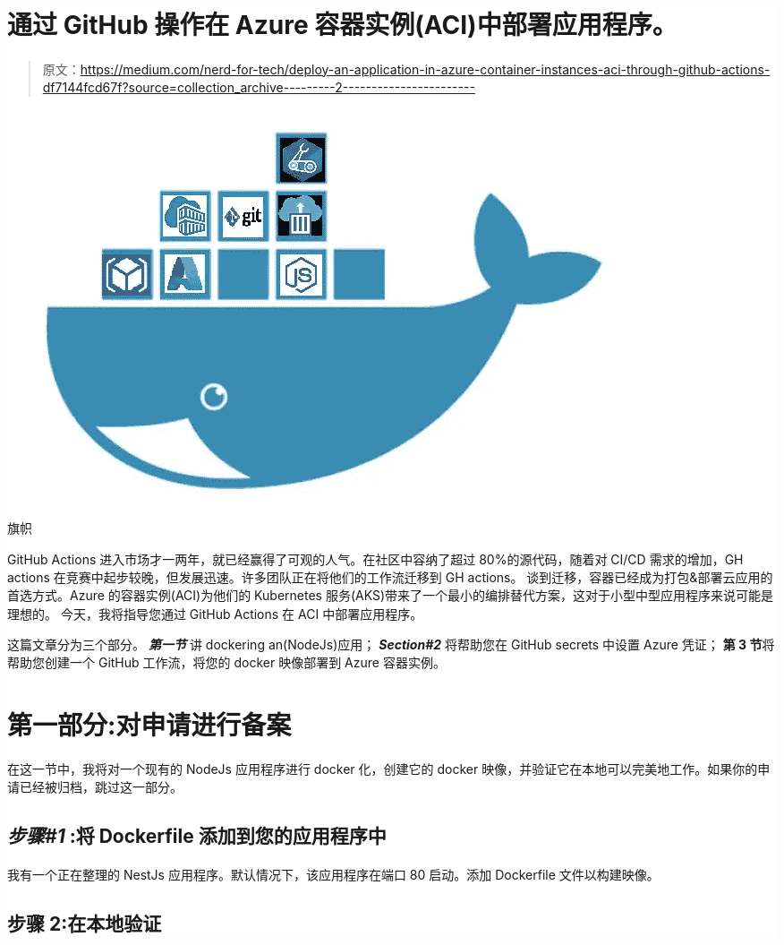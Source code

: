 # 通过 GitHub 操作在 Azure 容器实例(ACI)中部署应用程序。

> 原文：<https://medium.com/nerd-for-tech/deploy-an-application-in-azure-container-instances-aci-through-github-actions-df7144fcd67f?source=collection_archive---------2----------------------->

![](img/eec999030c1af7ec17f4ac4bed3bcd08.png)

旗帜

GitHub Actions 进入市场才一两年，就已经赢得了可观的人气。在社区中容纳了超过 80%的源代码，随着对 CI/CD 需求的增加，GH actions 在竞赛中起步较晚，但发展迅速。许多团队正在将他们的工作流迁移到 GH actions。
谈到迁移，容器已经成为打包&部署云应用的首选方式。Azure 的容器实例(ACI)为他们的 Kubernetes 服务(AKS)带来了一个最小的编排替代方案，这对于小型中型应用程序来说可能是理想的。
今天，我将指导您通过 GitHub Actions 在 ACI 中部署应用程序。

这篇文章分为三个部分。
***第一节*** 讲 dockering an(NodeJs)应用；
***Section#2*** 将帮助您在 GitHub secrets 中设置 Azure 凭证；
**第 3 节**将帮助您创建一个 GitHub 工作流，将您的 docker 映像部署到 Azure 容器实例。

# **第一部分:对申请进行备案**

在这一节中，我将对一个现有的 NodeJs 应用程序进行 docker 化，创建它的 docker 映像，并验证它在本地可以完美地工作。如果你的申请已经被归档，跳过这一部分。

## ***步骤#1* :将 Dockerfile 添加到您的应用程序中**

我有一个正在整理的 NestJs 应用程序。默认情况下，该应用程序在端口 80 启动。添加 Dockerfile 文件以构建映像。

## 步骤 2:在本地验证
